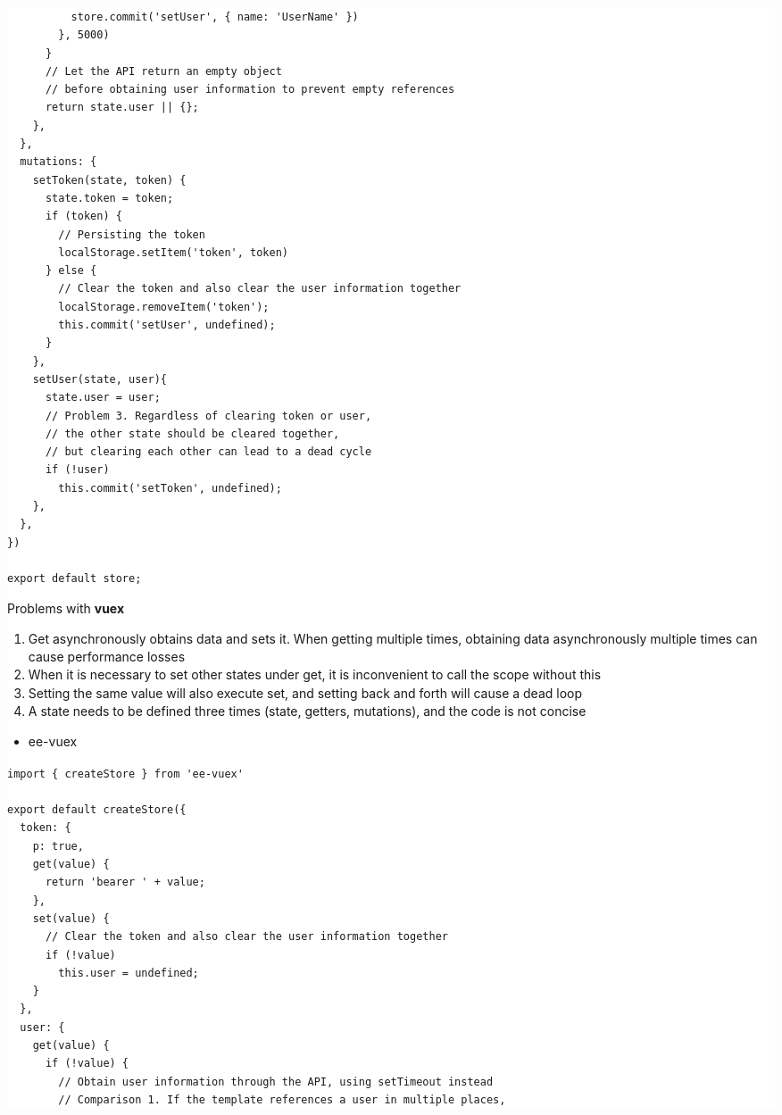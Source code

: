 ```
          store.commit('setUser', { name: 'UserName' })
        }, 5000)
      }
      // Let the API return an empty object
      // before obtaining user information to prevent empty references
      return state.user || {};
    },
  },
  mutations: {
    setToken(state, token) {
      state.token = token;
      if (token) {
        // Persisting the token
        localStorage.setItem('token', token)
      } else {
        // Clear the token and also clear the user information together
        localStorage.removeItem('token');
        this.commit('setUser', undefined);
      }
    },
    setUser(state, user){
      state.user = user;
      // Problem 3. Regardless of clearing token or user,
      // the other state should be cleared together,
      // but clearing each other can lead to a dead cycle
      if (!user)
        this.commit('setToken', undefined);
    },
  },
})

export default store;
```

Problems with **vuex**

1. Get asynchronously obtains data and sets it. When getting multiple times, obtaining data asynchronously multiple times can cause performance losses
2. When it is necessary to set other states under get, it is inconvenient to call the scope without this
3. Setting the same value will also execute set, and setting back and forth will cause a dead loop
4. A state needs to be defined three times (state, getters, mutations), and the code is not concise

- ee-vuex

```
import { createStore } from 'ee-vuex'

export default createStore({
  token: {
    p: true,
    get(value) {
      return 'bearer ' + value;
    },
    set(value) {
      // Clear the token and also clear the user information together
      if (!value)
        this.user = undefined;
    }
  },
  user: {
    get(value) {
      if (!value) {
        // Obtain user information through the API, using setTimeout instead
        // Comparison 1. If the template references a user in multiple places,
```